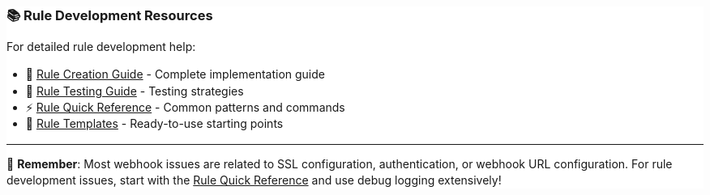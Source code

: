 ### 📚 Rule Development Resources

For detailed rule development help:
- 🎯 [Rule Creation Guide](docs/RULE_CREATION_GUIDE.md) - Complete implementation guide
- 🧪 [Rule Testing Guide](docs/RULE_TESTING_GUIDE.md) - Testing strategies
- ⚡ [Rule Quick Reference](docs/RULE_QUICK_REFERENCE.md) - Common patterns and commands
- 📁 [Rule Templates](docs/templates/rule_templates/) - Ready-to-use starting points

---

🔧 **Remember**: Most webhook issues are related to SSL configuration, authentication, or webhook URL configuration. For rule development issues, start with the [Rule Quick Reference](docs/RULE_QUICK_REFERENCE.md) and use debug logging extensively! 